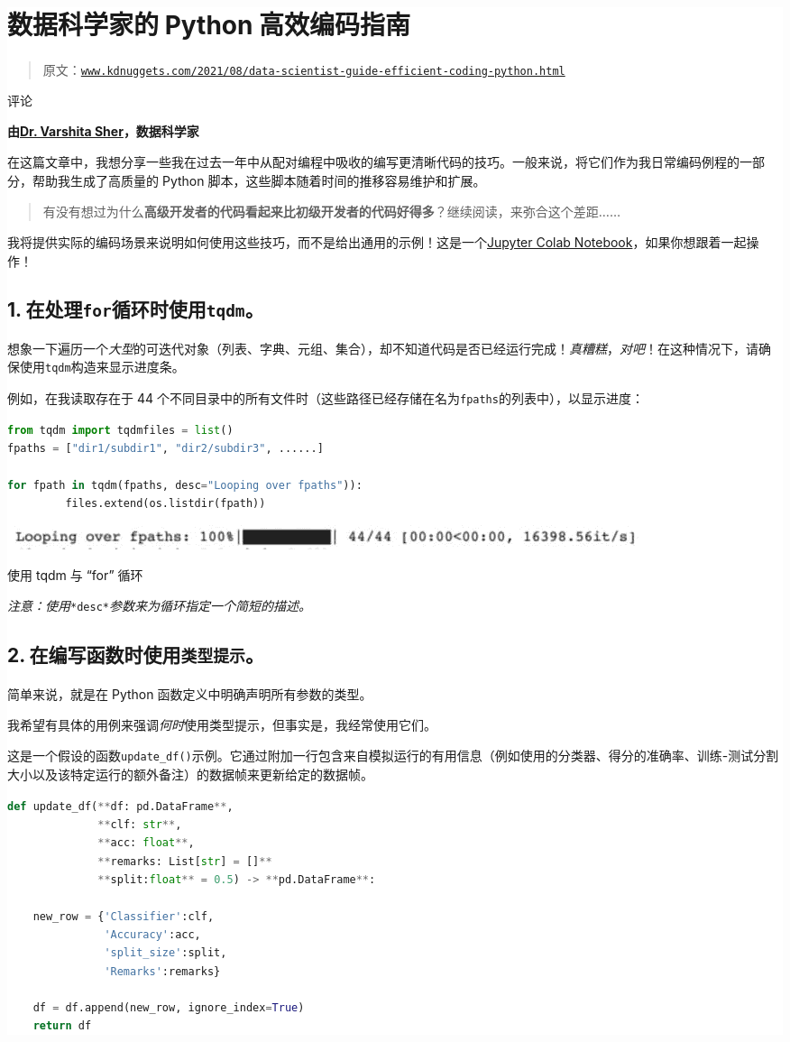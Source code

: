 # 数据科学家的 Python 高效编码指南

> 原文：[`www.kdnuggets.com/2021/08/data-scientist-guide-efficient-coding-python.html`](https://www.kdnuggets.com/2021/08/data-scientist-guide-efficient-coding-python.html)

评论

**由[Dr. Varshita Sher](https://varshitasher.medium.com/)，数据科学家**

在这篇文章中，我想分享一些我在过去一年中从配对编程中吸收的编写更清晰代码的技巧。一般来说，将它们作为我日常编码例程的一部分，帮助我生成了高质量的 Python 脚本，这些脚本随着时间的推移容易维护和扩展。

> 有没有想过为什么**高级开发者的代码看起来比初级开发者的代码好得多**？继续阅读，来弥合这个差距……

我将提供实际的编码场景来说明如何使用这些技巧，而不是给出通用的示例！这是一个[Jupyter Colab Notebook](https://colab.research.google.com/drive/1gSIJd_HY88A_bq-Z0zMMzFYb1hjRI8DO?usp=sharing)，如果你想跟着一起操作！

## 1\. 在处理`for`循环时使用`tqdm`。

想象一下遍历一个*大型*的可迭代对象（列表、字典、元组、集合），却不知道代码是否已经运行完成！*真糟糕*，*对吧*！在这种情况下，请确保使用`tqdm`构造来显示进度条。

例如，在我读取存在于 44 个不同目录中的所有文件时（这些路径已经存储在名为`fpaths`的列表中），以显示进度：

```py
from tqdm import tqdmfiles = list()
fpaths = ["dir1/subdir1", "dir2/subdir3", ......]

for fpath in tqdm(fpaths, desc="Looping over fpaths")):
         files.extend(os.listdir(fpath))
```

![](img/9bcd861ff49e3bd8b0e25a728332679a.png)

使用 tqdm 与 “for” 循环

*注意：使用*`*desc*`*参数来为循环指定一个简短的描述。*

## 2\. 在编写函数时使用`类型提示`。

简单来说，就是在 Python 函数定义中明确声明所有参数的类型。

我希望有具体的用例来强调*何时*使用类型提示，但事实是，我经常使用它们。

这是一个假设的函数`update_df()`示例。它通过附加一行包含来自模拟运行的有用信息（例如使用的分类器、得分的准确率、训练-测试分割大小以及该特定运行的额外备注）的数据帧来更新给定的数据帧。

```py
def update_df(**df: pd.DataFrame**, 
              **clf: str**, 
              **acc: float**,
              **remarks: List[str] = []**
              **split:float** = 0.5) -> **pd.DataFrame**:

    new_row = {'Classifier':clf, 
               'Accuracy':acc, 
               'split_size':split,
               'Remarks':remarks}

    df = df.append(new_row, ignore_index=True)
    return df
```
